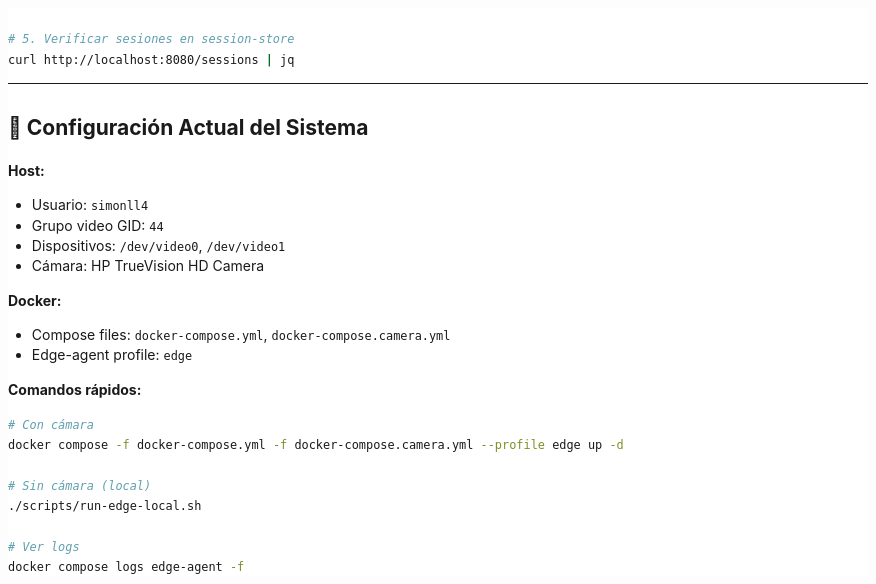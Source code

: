```bash

# 5. Verificar sesiones en session-store
curl http://localhost:8080/sessions | jq
```

---

## 📝 Configuración Actual del Sistema

**Host:**
- Usuario: `simonll4`
- Grupo video GID: `44`
- Dispositivos: `/dev/video0`, `/dev/video1`
- Cámara: HP TrueVision HD Camera

**Docker:**
- Compose files: `docker-compose.yml`, `docker-compose.camera.yml`
- Edge-agent profile: `edge`

**Comandos rápidos:**
```bash
# Con cámara
docker compose -f docker-compose.yml -f docker-compose.camera.yml --profile edge up -d

# Sin cámara (local)
./scripts/run-edge-local.sh

# Ver logs
docker compose logs edge-agent -f
```
